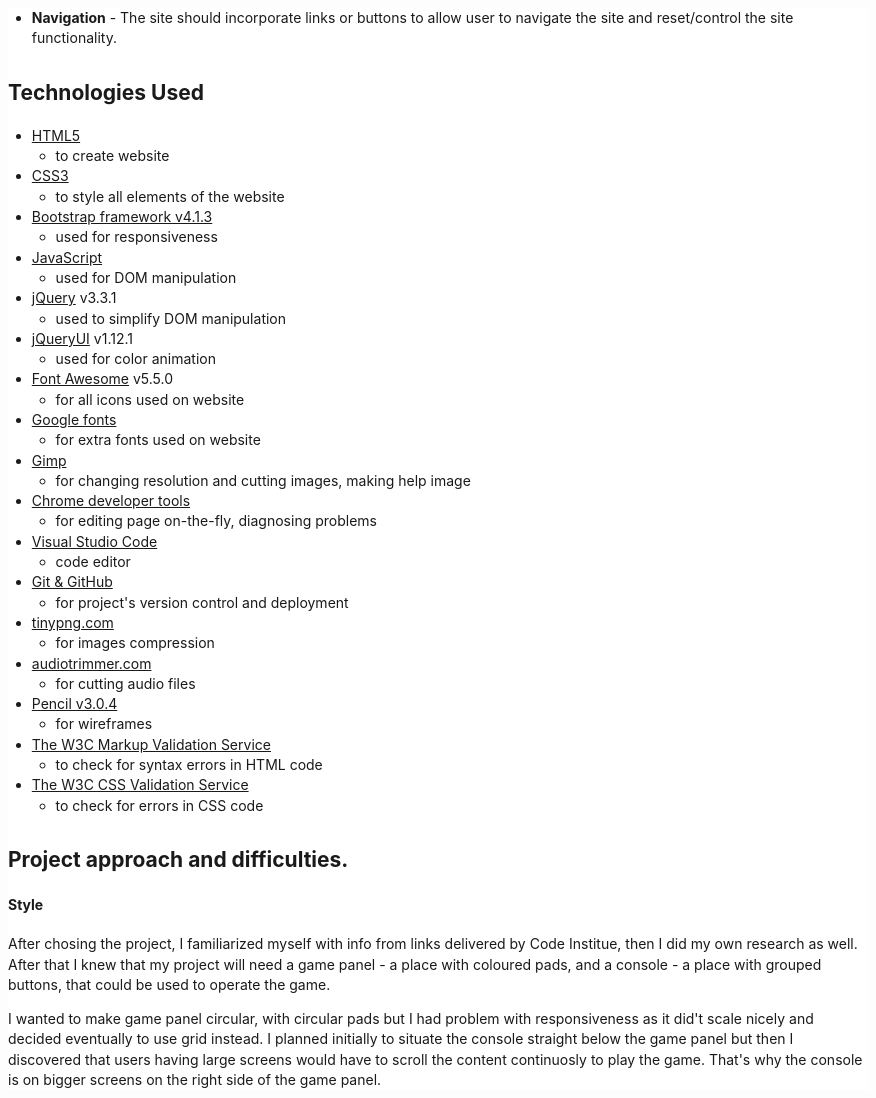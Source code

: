 - __Navigation__ - 
The site should incorporate links or buttons to allow  user to navigate the site and reset/control the site functionality.

## Technologies Used
- [HTML5](https://www.w3.org/TR/html52/)
    - to create website
- [CSS3](https://www.w3.org/Style/CSS/Overview.en.html)
    - to style all elements of the website
- [Bootstrap framework v4.1.3](http://getbootstrap.com/)
    - used for responsiveness
- [JavaScript](https://developer.mozilla.org/bm/docs/Web/JavaScript)
    - used for DOM manipulation
- [jQuery](https://jquery.com/) v3.3.1
    - used to simplify DOM manipulation
- [jQueryUI](https://jqueryui.com/) v1.12.1
    - used for color animation
- [Font Awesome](https://fontawesome.com/) v5.5.0
    - for all icons used on website
- [Google fonts](https://fonts.google.com/)
    - for extra fonts used on website
- [Gimp](https://www.gimp.org/)
    - for changing resolution and cutting images, making help image
- [Chrome developer tools](https://developers.google.com/web/tools/chrome-devtools/)
    - for editing page on-the-fly, diagnosing problems
- [Visual Studio Code](https://code.visualstudio.com/)
    - code editor
- [Git & GitHub](https://github.com/)
    - for project's version control and deployment
- [tinypng.com](https://tinypng.com/) 
    - for images compression
- [audiotrimmer.com](https://audiotrimmer.com/) 
    - for cutting audio files
- [Pencil v3.0.4](https://pencil.evolus.vn)
    - for wireframes
- [The W3C Markup Validation Service](https://validator.w3.org/nu/)
    - to check for syntax errors in HTML code
- [The W3C CSS Validation Service](https://jigsaw.w3.org/css-validator/)
    - to check for errors in CSS code

## Project approach and difficulties.
#### Style
After chosing the project, I familiarized myself with info from links delivered by Code Institue, then I did my own research as well. 
After that I knew that my project will need a game panel - a place with coloured pads, and a console - a place with grouped buttons, that could be used to operate the game.

I wanted to make game panel circular, with circular pads but I had problem with responsiveness as it did't scale nicely and decided eventually to use grid instead.
I planned initially to situate the console straight below the game panel but then I discovered that users having large screens would have to scroll the content continuosly to play the game. That's why the console is on bigger screens on the right side of the game panel.
